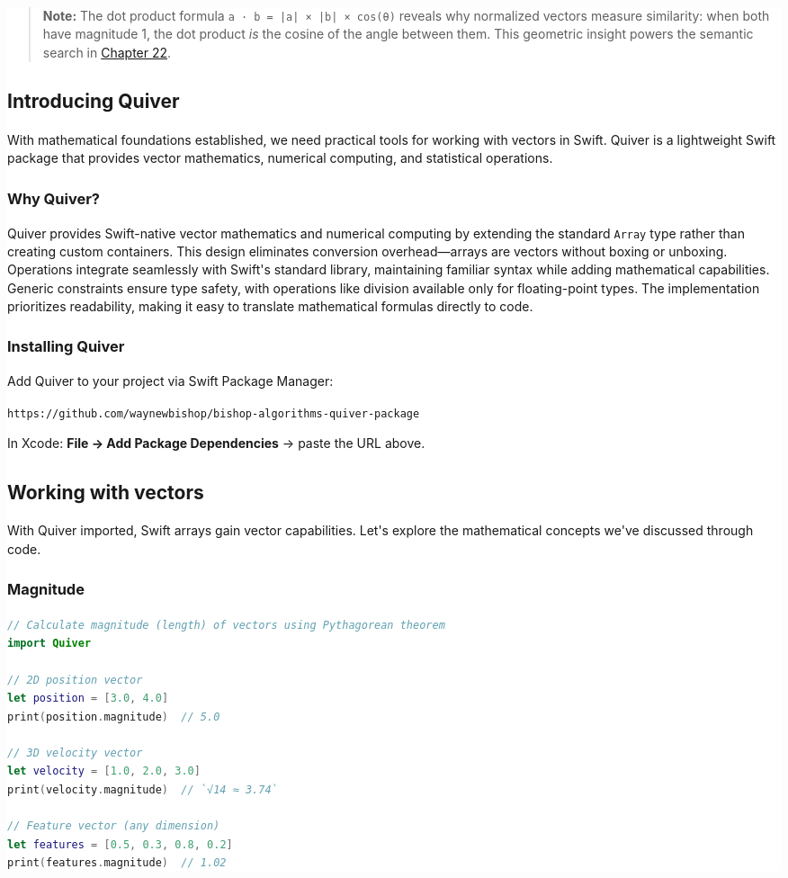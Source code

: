 > **Note:** The dot product formula `a · b = |a| × |b| × cos(θ)` reveals why normalized vectors measure similarity: when both have magnitude 1, the dot product *is* the cosine of the angle between them. This geometric insight powers the semantic search in [Chapter 22](22-semantic-search).

## Introducing Quiver

With mathematical foundations established, we need practical tools for working with vectors in Swift. Quiver is a lightweight Swift package that provides vector mathematics, numerical computing, and statistical operations.

### Why Quiver?

Quiver provides Swift-native vector mathematics and numerical computing by extending the standard `Array` type rather than creating custom containers. This design eliminates conversion overhead—arrays are vectors without boxing or unboxing. Operations integrate seamlessly with Swift's standard library, maintaining familiar syntax while adding mathematical capabilities. Generic constraints ensure type safety, with operations like division available only for floating-point types. The implementation prioritizes readability, making it easy to translate mathematical formulas directly to code.

### Installing Quiver

Add Quiver to your project via Swift Package Manager:

```
https://github.com/waynewbishop/bishop-algorithms-quiver-package
```

In Xcode: **File → Add Package Dependencies** → paste the URL above.

## Working with vectors

With Quiver imported, Swift arrays gain vector capabilities. Let's explore the mathematical concepts we've discussed through code.

### Magnitude

```swift
// Calculate magnitude (length) of vectors using Pythagorean theorem
import Quiver

// 2D position vector
let position = [3.0, 4.0]
print(position.magnitude)  // 5.0

// 3D velocity vector
let velocity = [1.0, 2.0, 3.0]
print(velocity.magnitude)  // `√14 ≈ 3.74`

// Feature vector (any dimension)
let features = [0.5, 0.3, 0.8, 0.2]
print(features.magnitude)  // 1.02
```
